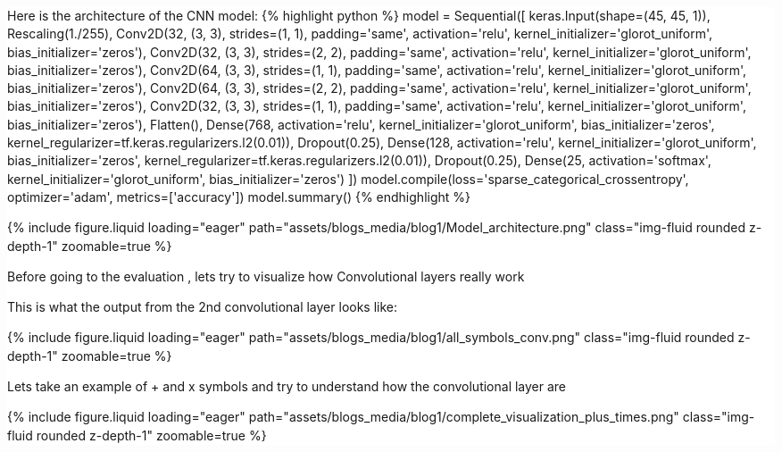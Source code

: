 Here is the architecture of the CNN model:
{% highlight python %}
model = Sequential([
keras.Input(shape=(45, 45, 1)),
Rescaling(1./255),
Conv2D(32, (3, 3), strides=(1, 1), padding='same', activation='relu',
kernel_initializer='glorot_uniform', bias_initializer='zeros'),
Conv2D(32, (3, 3), strides=(2, 2), padding='same', activation='relu',
kernel_initializer='glorot_uniform', bias_initializer='zeros'),
Conv2D(64, (3, 3), strides=(1, 1), padding='same', activation='relu',
kernel_initializer='glorot_uniform', bias_initializer='zeros'),
Conv2D(64, (3, 3), strides=(2, 2), padding='same', activation='relu',
kernel_initializer='glorot_uniform', bias_initializer='zeros'),
Conv2D(32, (3, 3), strides=(1, 1), padding='same', activation='relu',
kernel_initializer='glorot_uniform', bias_initializer='zeros'),
Flatten(),
Dense(768, activation='relu', kernel_initializer='glorot_uniform', bias_initializer='zeros',
kernel_regularizer=tf.keras.regularizers.l2(0.01)),
Dropout(0.25),
Dense(128, activation='relu', kernel_initializer='glorot_uniform', bias_initializer='zeros',
kernel_regularizer=tf.keras.regularizers.l2(0.01)),
Dropout(0.25),
Dense(25, activation='softmax', kernel_initializer='glorot_uniform', bias_initializer='zeros')
])
model.compile(loss='sparse_categorical_crossentropy', optimizer='adam', metrics=['accuracy'])
model.summary()
{% endhighlight %}

<div class="row mt-3">
    <div class="col-sm mt-3 mt-md-0">
        {% include figure.liquid loading="eager" path="assets/blogs_media/blog1/Model_architecture.png" class="img-fluid rounded z-depth-1" zoomable=true %}
    </div>
</div>

Before going to the evaluation , lets try to visualize how Convolutional layers really work

This is what the output from the 2nd convolutional layer looks like:

<div class="row mt-3">
    <div class="col-sm mt-3 mt-md-0">
        {% include figure.liquid loading="eager" path="assets/blogs_media/blog1/all_symbols_conv.png" class="img-fluid rounded z-depth-1" zoomable=true %}
    </div>
</div>

Lets take an example of + and x symbols and try to understand how the convolutional layer are 

<div class="row mt-3">
    <div class="col-sm mt-3 mt-md-0">
        {% include figure.liquid loading="eager" path="assets/blogs_media/blog1/complete_visualization_plus_times.png" class="img-fluid rounded z-depth-1" zoomable=true %}
    </div>
</div>
